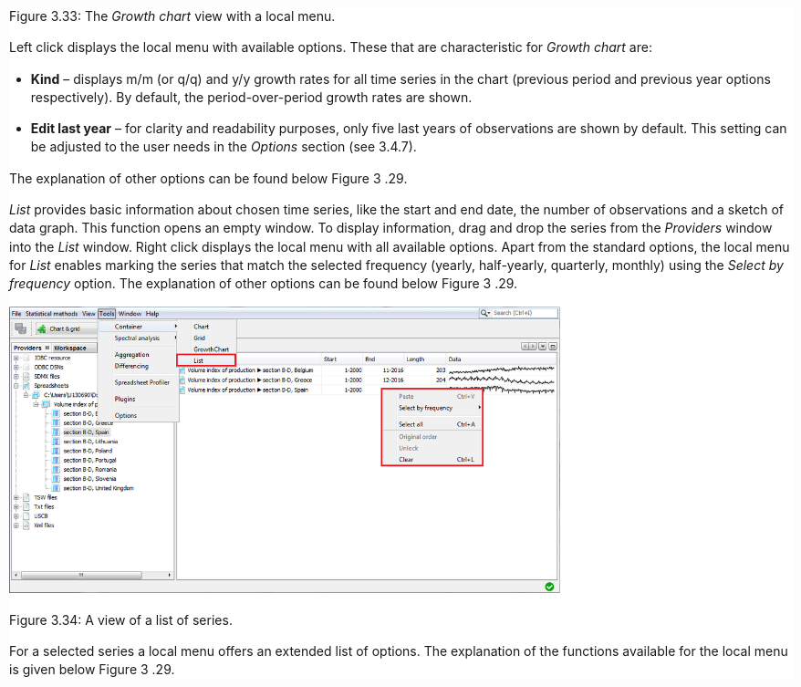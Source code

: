 Figure 3.33: The *Growth chart* view with a local menu.

Left click displays the local menu with available options. These that
are characteristic for *Growth chart* are:

-   **Kind** – displays m/m (or q/q) and y/y growth rates for all time
    series in the chart (previous period and previous year options
    respectively). By default, the period-over-period growth rates are
    shown.

-   **Edit last year** – for clarity and readability purposes, only five
    last years of observations are shown by default. This setting can be
    adjusted to the user needs in the *Options* section (see 3.4.7).

The explanation of other options can be found below Figure 3 .29.

*List* provides basic information about chosen time series, like the
start and end date, the number of observations and a sketch of data
graph. This function opens an empty window. To display information, drag
and drop the series from the *Providers* window into the *List* window.
Right click displays the local menu with all available options. Apart
from the standard options, the local menu for *List* enables marking the
series that match the selected frequency (yearly, half-yearly,
quarterly, monthly) using the *Select by frequency* option. The
explanation of other options can be found below Figure 3 .29.

<img src="../../assets/img/reference-manual/manual/A_Ref34.jpg" style="width:6.28819in;height:3.27986in" />

Figure 3.34: A view of a list of series.

For a selected series a local menu offers an extended list of options.
The explanation of the functions available for the local menu is given
below Figure 3 .29.
